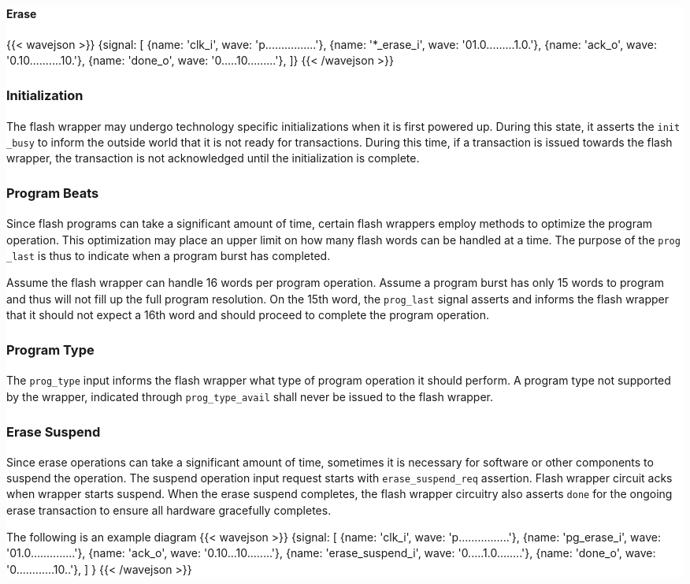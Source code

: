 #### Erase
{{< wavejson >}}
{signal: [
  {name: 'clk_i',     wave: 'p................'},
  {name: '*_erase_i', wave: '01.0.........1.0.'},
  {name: 'ack_o',     wave: '0.10..........10.'},
  {name: 'done_o',    wave: '0.....10.........'},
]}
{{< /wavejson >}}

### Initialization

The flash wrapper may undergo technology specific initializations when it is first powered up.
During this state, it asserts the `init_busy` to inform the outside world that it is not ready for transactions.
During this time, if a transaction is issued towards the flash wrapper, the transaction is not acknowledged until the initialization is complete.

### Program Beats

Since flash programs can take a significant amount of time, certain flash wrappers employ methods to optimize the program operation.
This optimization may place an upper limit on how many flash words can be handled at a time.
The purpose of the `prog_last` is thus to indicate when a program burst has completed.

Assume the flash wrapper can handle 16 words per program operation.
Assume a program burst has only 15 words to program and thus will not fill up the full program resolution.
On the 15th word, the `prog_last` signal asserts and informs the flash wrapper that it should not expect a 16th word and should proceed to complete the program operation.

### Program Type
The `prog_type` input informs the flash wrapper what type of program operation it should perform.
A program type not supported by the wrapper, indicated through `prog_type_avail` shall never be issued to the flash wrapper.

### Erase Suspend
Since erase operations can take a significant amount of time, sometimes it is necessary for software or other components to suspend the operation.
The suspend operation input request starts with `erase_suspend_req` assertion. Flash wrapper circuit acks when wrapper starts suspend.
When the erase suspend completes, the flash wrapper circuitry also asserts `done` for the ongoing erase transaction to ensure all hardware gracefully completes.

The following is an example diagram
{{< wavejson >}}
{signal: [
  {name: 'clk_i',                wave: 'p................'},
  {name: 'pg_erase_i',           wave: '01.0..............'},
  {name: 'ack_o',                wave: '0.10...10........'},
  {name: 'erase_suspend_i',      wave: '0.....1.0........'},
  {name: 'done_o',               wave: '0............10..'},
 ]
  }
{{< /wavejson >}}
